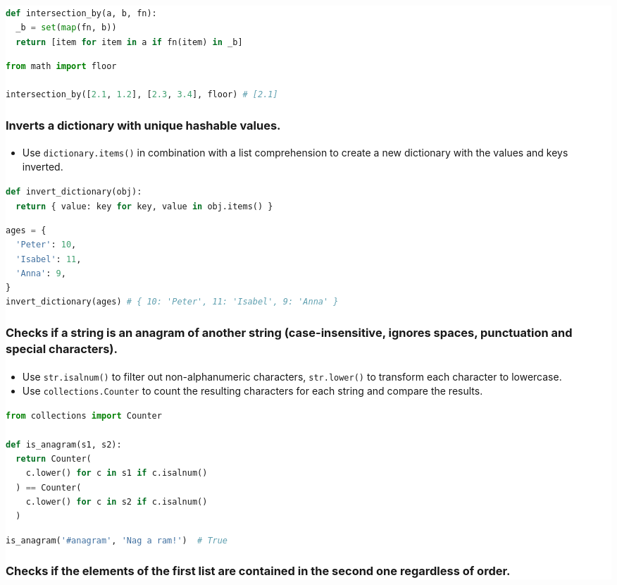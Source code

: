 ```python
def intersection_by(a, b, fn):
  _b = set(map(fn, b))
  return [item for item in a if fn(item) in _b]
```

```python
from math import floor

intersection_by([2.1, 1.2], [2.3, 3.4], floor) # [2.1]
```

### Inverts a dictionary with unique hashable values.

* Use `dictionary.items()` in combination with a list comprehension to create a new dictionary with the values and keys inverted.

```python
def invert_dictionary(obj):
  return { value: key for key, value in obj.items() }
```

```python
ages = {
  'Peter': 10,
  'Isabel': 11,
  'Anna': 9,
}
invert_dictionary(ages) # { 10: 'Peter', 11: 'Isabel', 9: 'Anna' }
```

### Checks if a string is an anagram of another string \(case-insensitive, ignores spaces, punctuation and special characters\).

* Use `str.isalnum()` to filter out non-alphanumeric characters, `str.lower()` to transform each character to lowercase.
* Use `collections.Counter` to count the resulting characters for each string and compare the results.

```python
from collections import Counter

def is_anagram(s1, s2):
  return Counter(
    c.lower() for c in s1 if c.isalnum()
  ) == Counter(
    c.lower() for c in s2 if c.isalnum()
  )
```

```python
is_anagram('#anagram', 'Nag a ram!')  # True
```

### Checks if the elements of the first list are contained in the second one regardless of order.
